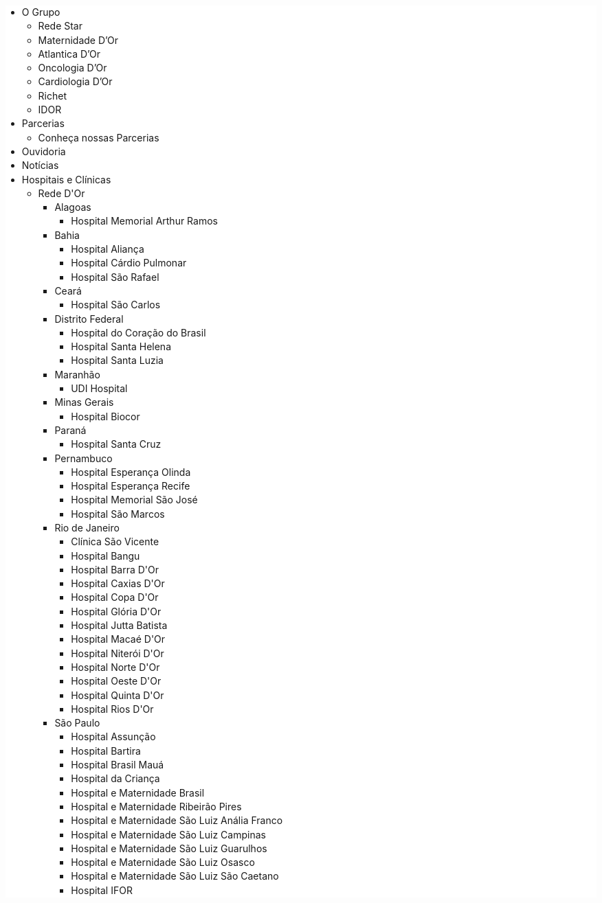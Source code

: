   * O Grupo
    * Rede Star
    * Maternidade D’Or
    * Atlantica D’Or
    * Oncologia D’Or
    * Cardiologia D’Or
    * Richet
    * IDOR
  * Parcerias
    * Conheça nossas Parcerias
  * Ouvidoria
  * Notícias
  * Hospitais e Clínicas
    * Rede D'Or
      * Alagoas
        * Hospital Memorial Arthur Ramos
      * Bahia
        * Hospital Aliança
        * Hospital Cárdio Pulmonar
        * Hospital São Rafael
      * Ceará
        * Hospital São Carlos
      * Distrito Federal
        * Hospital do Coração do Brasil
        * Hospital Santa Helena
        * Hospital Santa Luzia
      * Maranhão
        * UDI Hospital
      * Minas Gerais
        * Hospital Biocor
      * Paraná
        * Hospital Santa Cruz
      * Pernambuco
        * Hospital Esperança Olinda
        * Hospital Esperança Recife
        * Hospital Memorial São José
        * Hospital São Marcos
      * Rio de Janeiro
        * Clínica São Vicente
        * Hospital Bangu
        * Hospital Barra D'Or
        * Hospital Caxias D'Or
        * Hospital Copa D'Or
        * Hospital Glória D'Or
        * Hospital Jutta Batista
        * Hospital Macaé D'Or
        * Hospital Niterói D'Or
        * Hospital Norte D'Or
        * Hospital Oeste D'Or
        * Hospital Quinta D'Or
        * Hospital Rios D'Or
      * São Paulo
        * Hospital Assunção
        * Hospital Bartira
        * Hospital Brasil Mauá
        * Hospital da Criança
        * Hospital e Maternidade Brasil
        * Hospital e Maternidade Ribeirão Pires
        * Hospital e Maternidade São Luiz Anália Franco
        * Hospital e Maternidade São Luiz Campinas
        * Hospital e Maternidade São Luiz Guarulhos
        * Hospital e Maternidade São Luiz Osasco
        * Hospital e Maternidade São Luiz São Caetano
        * Hospital IFOR
